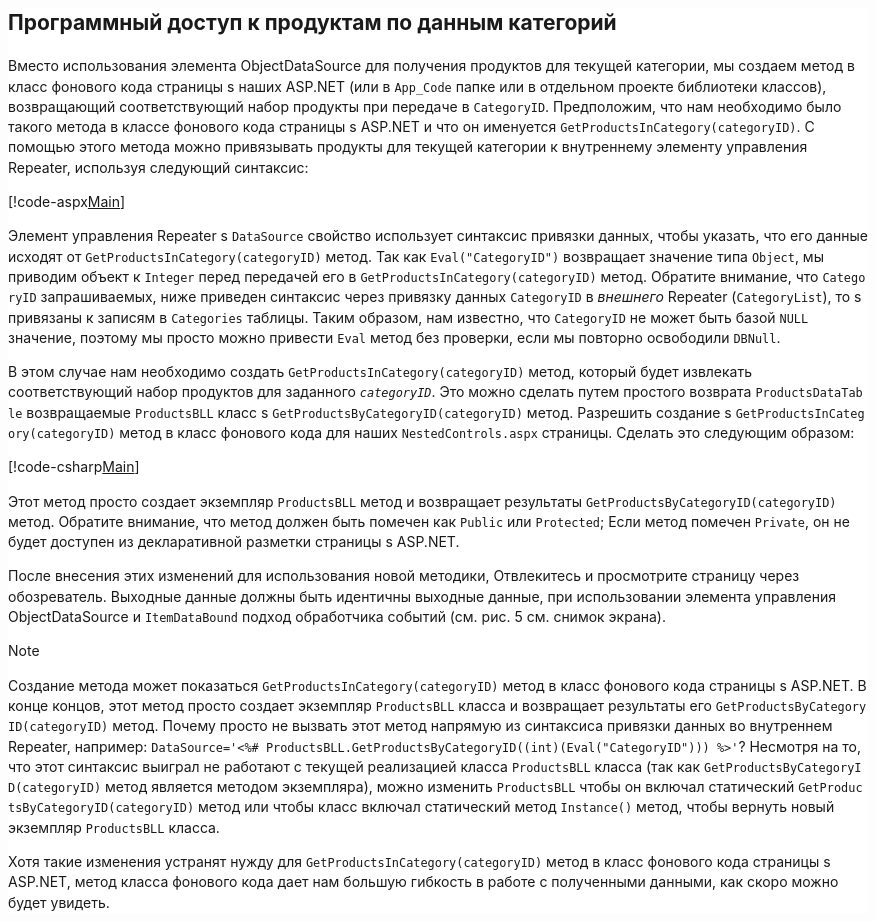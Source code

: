 
## <a name="accessing-the-products-by-category-data-programmatically"></a>Программный доступ к продуктам по данным категорий

Вместо использования элемента ObjectDataSource для получения продуктов для текущей категории, мы создаем метод в класс фонового кода страницы s наших ASP.NET (или в `App_Code` папке или в отдельном проекте библиотеки классов), возвращающий соответствующий набор продукты при передаче в `CategoryID`. Предположим, что нам необходимо было такого метода в классе фонового кода страницы s ASP.NET и что он именуется `GetProductsInCategory(categoryID)`. С помощью этого метода можно привязывать продукты для текущей категории к внутреннему элементу управления Repeater, используя следующий синтаксис:


[!code-aspx[Main](nested-data-web-controls-cs/samples/sample6.aspx)]

Элемент управления Repeater s `DataSource` свойство использует синтаксис привязки данных, чтобы указать, что его данные исходят от `GetProductsInCategory(categoryID)` метод. Так как `Eval("CategoryID")` возвращает значение типа `Object`, мы приводим объект к `Integer` перед передачей его в `GetProductsInCategory(categoryID)` метод. Обратите внимание, что `CategoryID` запрашиваемых, ниже приведен синтаксис через привязку данных `CategoryID` в *внешнего* Repeater (`CategoryList`), то s привязаны к записям в `Categories` таблицы. Таким образом, нам известно, что `CategoryID` не может быть базой `NULL` значение, поэтому мы просто можно привести `Eval` метод без проверки, если мы повторно освободили `DBNull`.

В этом случае нам необходимо создать `GetProductsInCategory(categoryID)` метод, который будет извлекать соответствующий набор продуктов для заданного *`categoryID`*. Это можно сделать путем простого возврата `ProductsDataTable` возвращаемые `ProductsBLL` класс s `GetProductsByCategoryID(categoryID)` метод. Разрешить создание s `GetProductsInCategory(categoryID)` метод в класс фонового кода для наших `NestedControls.aspx` страницы. Сделать это следующим образом:


[!code-csharp[Main](nested-data-web-controls-cs/samples/sample7.cs)]

Этот метод просто создает экземпляр `ProductsBLL` метод и возвращает результаты `GetProductsByCategoryID(categoryID)` метод. Обратите внимание, что метод должен быть помечен как `Public` или `Protected`; Если метод помечен `Private`, он не будет доступен из декларативной разметки страницы s ASP.NET.

После внесения этих изменений для использования новой методики, Отвлекитесь и просмотрите страницу через обозреватель. Выходные данные должны быть идентичны выходные данные, при использовании элемента управления ObjectDataSource и `ItemDataBound` подход обработчика событий (см. рис. 5 см. снимок экрана).

> [!NOTE]
> Создание метода может показаться `GetProductsInCategory(categoryID)` метод в класс фонового кода страницы s ASP.NET. В конце концов, этот метод просто создает экземпляр `ProductsBLL` класса и возвращает результаты его `GetProductsByCategoryID(categoryID)` метод. Почему просто не вызвать этот метод напрямую из синтаксиса привязки данных во внутреннем Repeater, например: `DataSource='<%# ProductsBLL.GetProductsByCategoryID((int)(Eval("CategoryID"))) %>'`? Несмотря на то, что этот синтаксис выиграл не работают с текущей реализацией класса `ProductsBLL` класса (так как `GetProductsByCategoryID(categoryID)` метод является методом экземпляра), можно изменить `ProductsBLL` чтобы он включал статический `GetProductsByCategoryID(categoryID)` метод или чтобы класс включал статический метод `Instance()` метод, чтобы вернуть новый экземпляр `ProductsBLL` класса.


Хотя такие изменения устранят нужду для `GetProductsInCategory(categoryID)` метод в класс фонового кода страницы s ASP.NET, метод класса фонового кода дает нам большую гибкость в работе с полученными данными, как скоро можно будет увидеть.
